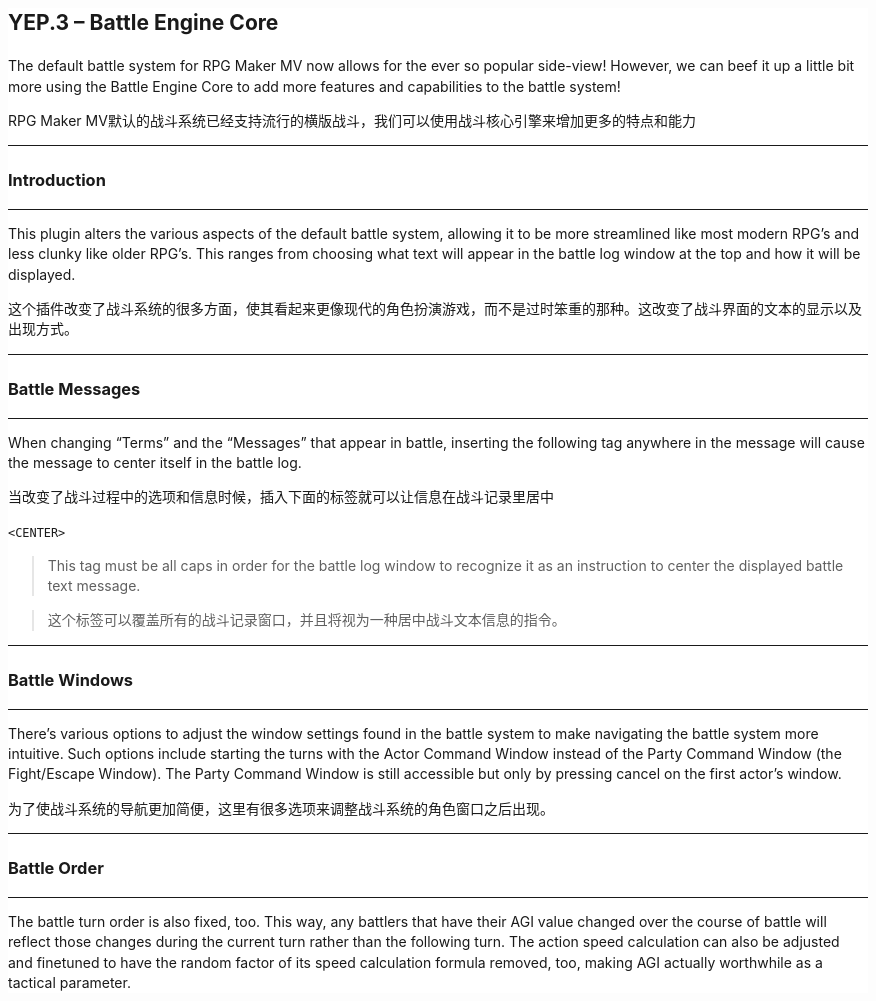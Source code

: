 ## YEP.3 – Battle Engine Core
The default battle system for RPG Maker MV now allows for the ever so popular side-view! However, we can beef it up a little bit more using the Battle Engine Core to add more features and capabilities to the battle system!

RPG Maker MV默认的战斗系统已经支持流行的横版战斗，我们可以使用战斗核心引擎来增加更多的特点和能力

***
### Introduction
***

This plugin alters the various aspects of the default battle system, allowing it to be more streamlined like most modern RPG’s and less clunky like older RPG’s. This ranges from choosing what text will appear in the battle log window at the top and how it will be displayed.

这个插件改变了战斗系统的很多方面，使其看起来更像现代的角色扮演游戏，而不是过时笨重的那种。这改变了战斗界面的文本的显示以及出现方式。

***
### Battle Messages
***

When changing “Terms” and the “Messages” that appear in battle, inserting the following tag anywhere in the message will cause the message to center itself in the battle log.

当改变了战斗过程中的选项和信息时候，插入下面的标签就可以让信息在战斗记录里居中

	<CENTER>
	
> This tag must be all caps in order for the battle log window to recognize it as an instruction to center the displayed battle text message.

> 这个标签可以覆盖所有的战斗记录窗口，并且将视为一种居中战斗文本信息的指令。

***
### Battle Windows
***

There’s various options to adjust the window settings found in the battle system to make navigating the battle system more intuitive. Such options include starting the turns with the Actor Command Window instead of the Party Command Window (the Fight/Escape Window). The Party Command Window is still accessible but only by pressing cancel on the first actor’s window.

为了使战斗系统的导航更加简便，这里有很多选项来调整战斗系统的角色窗口之后出现。

***
### Battle Order
***

The battle turn order is also fixed, too. This way, any battlers that have their AGI value changed over the course of battle will reflect those changes during the current turn rather than the following turn. The action speed calculation can also be adjusted and finetuned to have the random factor of its speed calculation formula removed, too, making AGI actually worthwhile as a tactical parameter.
